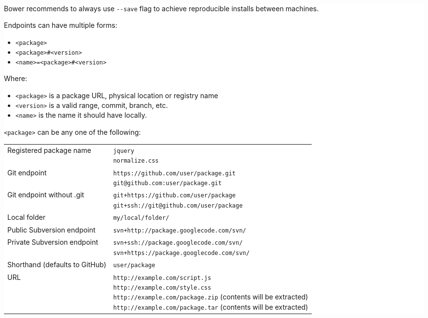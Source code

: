 Bower recommends to always use `--save` flag to achieve reproducible installs between machines.

Endpoints can have multiple forms:

* `<package>`
* `<package>#<version>`
* `<name>=<package>#<version>`

Where:

* `<package>` is a package URL, physical location or registry name
* `<version>` is a valid range, commit, branch, etc.
* `<name>` is the name it should have locally.

`<package>` can be any one of the following:

<table>
  <tr>
    <td>Registered package name</td>
    <td>
      <code>jquery</code><br>
      <code>normalize.css</code>
    </td>
  </tr>
  <tr>
    <td>Git endpoint</td>
    <td>
      <code>https://github.com/user/package.git</code><br>
      <code>git@github.com:user/package.git</code>
    </td>
  </tr>
  <tr>
    <td>Git endpoint without .git</td>
    <td>
      <code>git+https://github.com/user/package</code><br>
      <code>git+ssh://git@github.com/user/package</code>
    </td>
  </tr>
  <tr>
    <td>Local folder</td>
    <td><code>my/local/folder/</code></td>
  </tr>
  <tr>
    <td>Public Subversion endpoint</td>
    <td><code>svn+http://package.googlecode.com/svn/</code></td>
  </tr>
  <tr>
    <td>Private Subversion endpoint</td>
    <td>
      <code>svn+ssh://package.googlecode.com/svn/</code><br>
      <code>svn+https://package.googlecode.com/svn/</code>
    </td>
  </tr>
  <tr>
    <td>Shorthand (defaults to GitHub)</td>
    <td><code>user/package</code></td>
  </tr>
  <tr>
    <td>URL</td>
    <td>
      <code>http://example.com/script.js</code><br>
      <code>http://example.com/style.css</code><br>
      <code>http://example.com/package.zip</code> (contents will be extracted)<br>
      <code>http://example.com/package.tar</code> (contents will be extracted)
    </td>
  </tr>